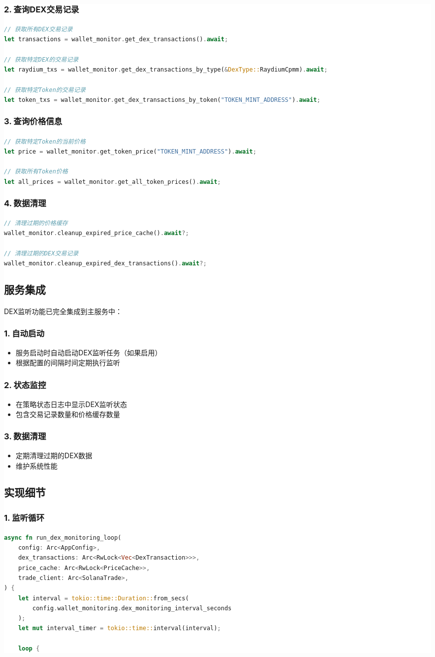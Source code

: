 ### 2. 查询DEX交易记录
```rust
// 获取所有DEX交易记录
let transactions = wallet_monitor.get_dex_transactions().await;

// 获取特定DEX的交易记录
let raydium_txs = wallet_monitor.get_dex_transactions_by_type(&DexType::RaydiumCpmm).await;

// 获取特定Token的交易记录
let token_txs = wallet_monitor.get_dex_transactions_by_token("TOKEN_MINT_ADDRESS").await;
```

### 3. 查询价格信息
```rust
// 获取特定Token的当前价格
let price = wallet_monitor.get_token_price("TOKEN_MINT_ADDRESS").await;

// 获取所有Token价格
let all_prices = wallet_monitor.get_all_token_prices().await;
```

### 4. 数据清理
```rust
// 清理过期的价格缓存
wallet_monitor.cleanup_expired_price_cache().await?;

// 清理过期的DEX交易记录
wallet_monitor.cleanup_expired_dex_transactions().await?;
```

## 服务集成

DEX监听功能已完全集成到主服务中：

### 1. 自动启动
- 服务启动时自动启动DEX监听任务（如果启用）
- 根据配置的间隔时间定期执行监听

### 2. 状态监控
- 在策略状态日志中显示DEX监听状态
- 包含交易记录数量和价格缓存数量

### 3. 数据清理
- 定期清理过期的DEX数据
- 维护系统性能

## 实现细节

### 1. 监听循环
```rust
async fn run_dex_monitoring_loop(
    config: Arc<AppConfig>,
    dex_transactions: Arc<RwLock<Vec<DexTransaction>>>,
    price_cache: Arc<RwLock<PriceCache>>,
    trade_client: Arc<SolanaTrade>,
) {
    let interval = tokio::time::Duration::from_secs(
        config.wallet_monitoring.dex_monitoring_interval_seconds
    );
    let mut interval_timer = tokio::time::interval(interval);

    loop {
```